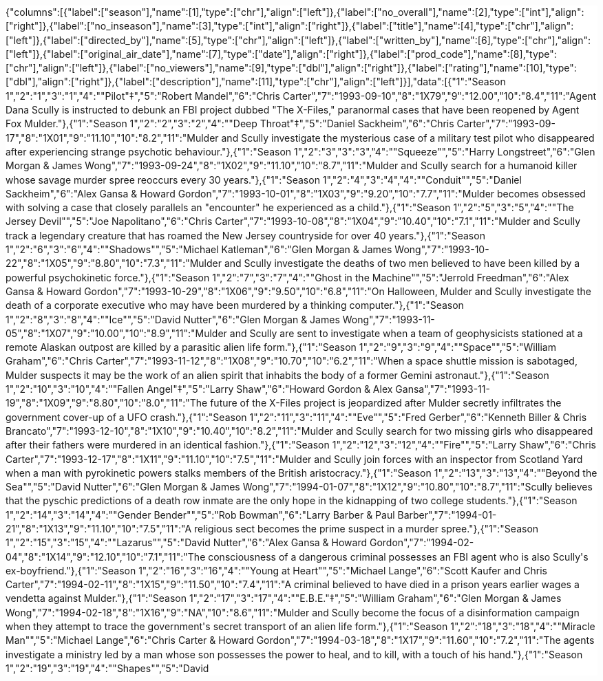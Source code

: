 {"columns":[{"label":["season"],"name":[1],"type":["chr"],"align":["left"]},{"label":["no_overall"],"name":[2],"type":["int"],"align":["right"]},{"label":["no_inseason"],"name":[3],"type":["int"],"align":["right"]},{"label":["title"],"name":[4],"type":["chr"],"align":["left"]},{"label":["directed_by"],"name":[5],"type":["chr"],"align":["left"]},{"label":["written_by"],"name":[6],"type":["chr"],"align":["left"]},{"label":["original_air_date"],"name":[7],"type":["date"],"align":["right"]},{"label":["prod_code"],"name":[8],"type":["chr"],"align":["left"]},{"label":["no_viewers"],"name":[9],"type":["dbl"],"align":["right"]},{"label":["rating"],"name":[10],"type":["dbl"],"align":["right"]},{"label":["description"],"name":[11],"type":["chr"],"align":["left"]}],"data":[{"1":"Season 1","2":"1","3":"1","4":"\"Pilot\"‡","5":"Robert Mandel","6":"Chris Carter","7":"1993-09-10","8":"1X79","9":"12.00","10":"8.4","11":"Agent Dana Scully is instructed to debunk an FBI project dubbed \"The X-Files,\" paranormal cases that have been reopened by Agent Fox Mulder."},{"1":"Season 1","2":"2","3":"2","4":"\"Deep Throat\"‡","5":"Daniel Sackheim","6":"Chris Carter","7":"1993-09-17","8":"1X01","9":"11.10","10":"8.2","11":"Mulder and Scully investigate the mysterious case of a military test pilot who disappeared after experiencing strange psychotic behaviour."},{"1":"Season 1","2":"3","3":"3","4":"\"Squeeze\"","5":"Harry Longstreet","6":"Glen Morgan & James Wong","7":"1993-09-24","8":"1X02","9":"11.10","10":"8.7","11":"Mulder and Scully search for a humanoid killer whose savage murder spree reoccurs every 30 years."},{"1":"Season 1","2":"4","3":"4","4":"\"Conduit\"","5":"Daniel Sackheim","6":"Alex Gansa & Howard Gordon","7":"1993-10-01","8":"1X03","9":"9.20","10":"7.7","11":"Mulder becomes obsessed with solving a case that closely parallels an \"encounter\" he experienced as a child."},{"1":"Season 1","2":"5","3":"5","4":"\"The Jersey Devil\"","5":"Joe Napolitano","6":"Chris Carter","7":"1993-10-08","8":"1X04","9":"10.40","10":"7.1","11":"Mulder and Scully track a legendary creature that has roamed the New Jersey countryside for over 40 years."},{"1":"Season 1","2":"6","3":"6","4":"\"Shadows\"","5":"Michael Katleman","6":"Glen Morgan & James Wong","7":"1993-10-22","8":"1X05","9":"8.80","10":"7.3","11":"Mulder and Scully investigate the deaths of two men believed to have been killed by a powerful psychokinetic force."},{"1":"Season 1","2":"7","3":"7","4":"\"Ghost in the Machine\"","5":"Jerrold Freedman","6":"Alex Gansa & Howard Gordon","7":"1993-10-29","8":"1X06","9":"9.50","10":"6.8","11":"On Halloween, Mulder and Scully investigate the death of a corporate executive who may have been murdered by a thinking computer."},{"1":"Season 1","2":"8","3":"8","4":"\"Ice\"","5":"David Nutter","6":"Glen Morgan & James Wong","7":"1993-11-05","8":"1X07","9":"10.00","10":"8.9","11":"Mulder and Scully are sent to investigate when a team of geophysicists stationed at a remote Alaskan outpost are killed by a parasitic alien life form."},{"1":"Season 1","2":"9","3":"9","4":"\"Space\"","5":"William Graham","6":"Chris Carter","7":"1993-11-12","8":"1X08","9":"10.70","10":"6.2","11":"When a space shuttle mission is sabotaged, Mulder suspects it may be the work of an alien spirit that inhabits the body of a former Gemini astronaut."},{"1":"Season 1","2":"10","3":"10","4":"\"Fallen Angel\"‡","5":"Larry Shaw","6":"Howard Gordon & Alex Gansa","7":"1993-11-19","8":"1X09","9":"8.80","10":"8.0","11":"The future of the X-Files project is jeopardized after Mulder secretly infiltrates the government cover-up of a UFO crash."},{"1":"Season 1","2":"11","3":"11","4":"\"Eve\"","5":"Fred Gerber","6":"Kenneth Biller & Chris Brancato","7":"1993-12-10","8":"1X10","9":"10.40","10":"8.2","11":"Mulder and Scully search for two missing girls who disappeared after their fathers were murdered in an identical fashion."},{"1":"Season 1","2":"12","3":"12","4":"\"Fire\"","5":"Larry Shaw","6":"Chris Carter","7":"1993-12-17","8":"1X11","9":"11.10","10":"7.5","11":"Mulder and Scully join forces with an inspector from Scotland Yard when a man with pyrokinetic powers stalks members of the British aristocracy."},{"1":"Season 1","2":"13","3":"13","4":"\"Beyond the Sea\"","5":"David Nutter","6":"Glen Morgan & James Wong","7":"1994-01-07","8":"1X12","9":"10.80","10":"8.7","11":"Scully believes that the pyschic predictions of a death row inmate are the only hope in the kidnapping of two college students."},{"1":"Season 1","2":"14","3":"14","4":"\"Gender Bender\"","5":"Rob Bowman","6":"Larry Barber & Paul Barber","7":"1994-01-21","8":"1X13","9":"11.10","10":"7.5","11":"A religious sect becomes the prime suspect in a murder spree."},{"1":"Season 1","2":"15","3":"15","4":"\"Lazarus\"","5":"David Nutter","6":"Alex Gansa & Howard Gordon","7":"1994-02-04","8":"1X14","9":"12.10","10":"7.1","11":"The consciousness of a dangerous criminal possesses an FBI agent who is also Scully's ex-boyfriend."},{"1":"Season 1","2":"16","3":"16","4":"\"Young at Heart\"","5":"Michael Lange","6":"Scott Kaufer and Chris Carter","7":"1994-02-11","8":"1X15","9":"11.50","10":"7.4","11":"A criminal believed to have died in a prison years earlier wages a vendetta against Mulder."},{"1":"Season 1","2":"17","3":"17","4":"\"E.B.E.\"‡","5":"William Graham","6":"Glen Morgan & James Wong","7":"1994-02-18","8":"1X16","9":"NA","10":"8.6","11":"Mulder and Scully become the focus of a disinformation campaign when they attempt to trace the government's secret transport of an alien life form."},{"1":"Season 1","2":"18","3":"18","4":"\"Miracle Man\"","5":"Michael Lange","6":"Chris Carter & Howard Gordon","7":"1994-03-18","8":"1X17","9":"11.60","10":"7.2","11":"The agents investigate a ministry led by a man whose son possesses the power to heal, and to kill, with a touch of his hand."},{"1":"Season 1","2":"19","3":"19","4":"\"Shapes\"","5":"David